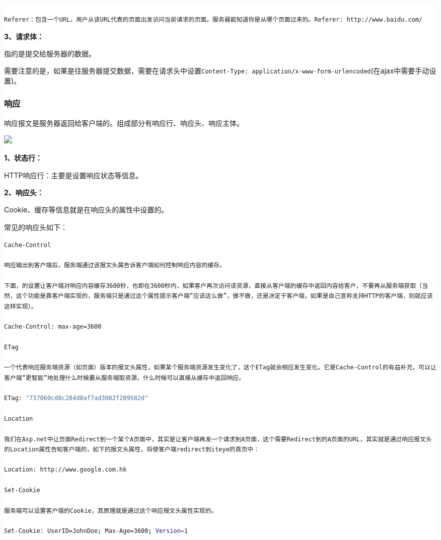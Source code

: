 ```bash

Referer：包含一个URL，用户从该URL代表的页面出发访问当前请求的页面。服务器能知道你是从哪个页面过来的。Referer: http://www.baidu.com/

```

**3、请求体：**

指的是提交给服务器的数据。

需要注意的是，如果是往服务器提交数据，需要在请求头中设置`Content-Type: application/x-www-form-urlencoded`(在ajax中需要手动设置)。

### 响应

响应报文是服务器返回给客户端的。组成部分有响应行、响应头、响应主体。

![](http://img.smyhvae.com/20180228_1510.jpg)


**1、状态行：**

HTTP响应行：主要是设置响应状态等信息。



**2、响应头：**

Cookie、缓存等信息就是在响应头的属性中设置的。

常见的响应头如下：



```bash
Cache-Control

响应输出到客户端后，服务端通过该报文头属告诉客户端如何控制响应内容的缓存。

下面，的设置让客户端对响应内容缓存3600秒，也即在3600秒内，如果客户再次访问该资源，直接从客户端的缓存中返回内容给客户，不要再从服务端获取（当然，这个功能是靠客户端实现的，服务端只是通过这个属性提示客户端“应该这么做”，做不做，还是决定于客户端，如果是自己宣称支持HTTP的客户端，则就应该这样实现）。

Cache-Control: max-age=3600

ETag

一个代表响应服务端资源（如页面）版本的报文头属性，如果某个服务端资源发生变化了，这个ETag就会相应发生变化。它是Cache-Control的有益补充，可以让客户端“更智能”地处理什么时候要从服务端取资源，什么时候可以直接从缓存中返回响应。

ETag: "737060cd8c284d8af7ad3082f209582d"

Location

我们在Asp.net中让页面Redirect到一个某个A页面中，其实是让客户端再发一个请求到A页面，这个需要Redirect到的A页面的URL，其实就是通过响应报文头的Location属性告知客户端的，如下的报文头属性，将使客户端redirect到iteye的首页中：

Location: http://www.google.com.hk

Set-Cookie

服务端可以设置客户端的Cookie，其原理就是通过这个响应报文头属性实现的。

Set-Cookie: UserID=JohnDoe; Max-Age=3600; Version=1


```
